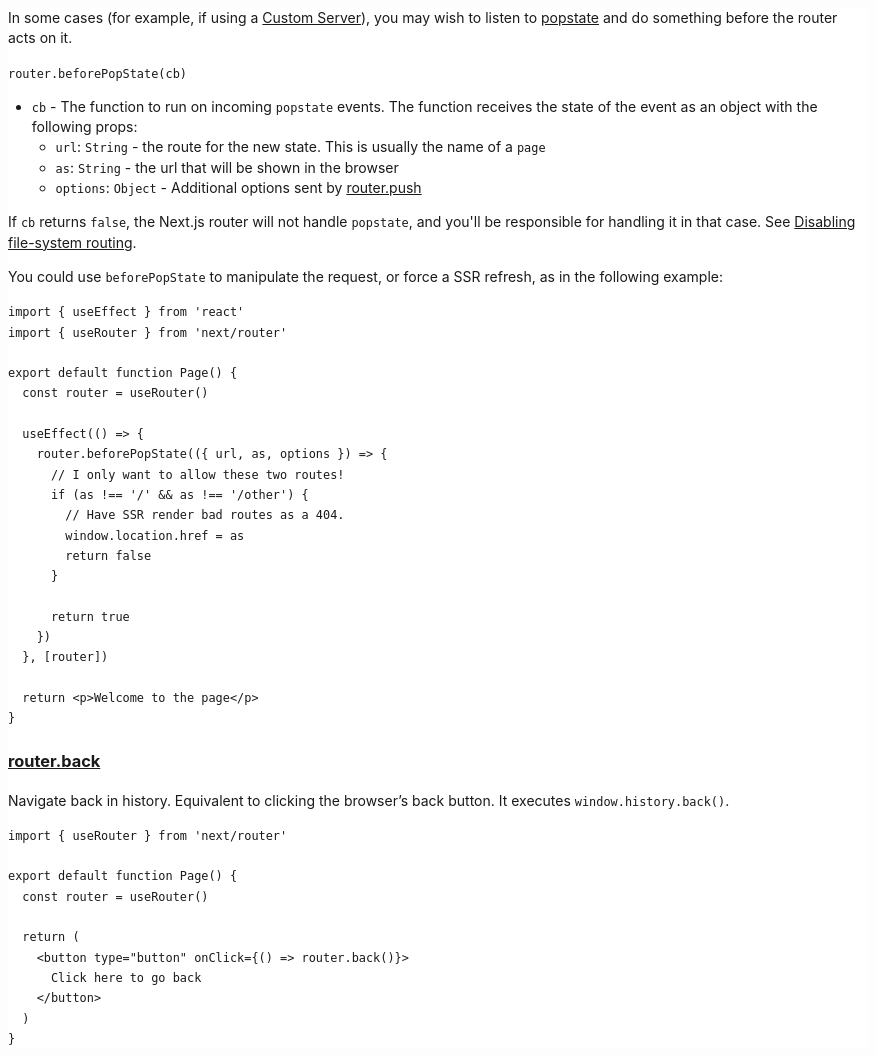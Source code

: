 In some cases (for example, if using a [Custom Server](/docs/pages/guides/custom-server)), you may wish to listen to [popstate](https://developer.mozilla.org/docs/Web/API/Window/popstate_event) and do something before the router acts on it.

    router.beforePopState(cb)

*   `cb` - The function to run on incoming `popstate` events. The function receives the state of the event as an object with the following props:
    *   `url`: `String` - the route for the new state. This is usually the name of a `page`
    *   `as`: `String` - the url that will be shown in the browser
    *   `options`: `Object` - Additional options sent by [router.push](#routerpush)

If `cb` returns `false`, the Next.js router will not handle `popstate`, and you'll be responsible for handling it in that case. See [Disabling file-system routing](about:/docs/pages/guides/custom-server#disabling-file-system-routing).

You could use `beforePopState` to manipulate the request, or force a SSR refresh, as in the following example:

    import { useEffect } from 'react'
    import { useRouter } from 'next/router'
     
    export default function Page() {
      const router = useRouter()
     
      useEffect(() => {
        router.beforePopState(({ url, as, options }) => {
          // I only want to allow these two routes!
          if (as !== '/' && as !== '/other') {
            // Have SSR render bad routes as a 404.
            window.location.href = as
            return false
          }
     
          return true
        })
      }, [router])
     
      return <p>Welcome to the page</p>
    }

### [router.back](#routerback)

Navigate back in history. Equivalent to clicking the browser’s back button. It executes `window.history.back()`.

    import { useRouter } from 'next/router'
     
    export default function Page() {
      const router = useRouter()
     
      return (
        <button type="button" onClick={() => router.back()}>
          Click here to go back
        </button>
      )
    }
